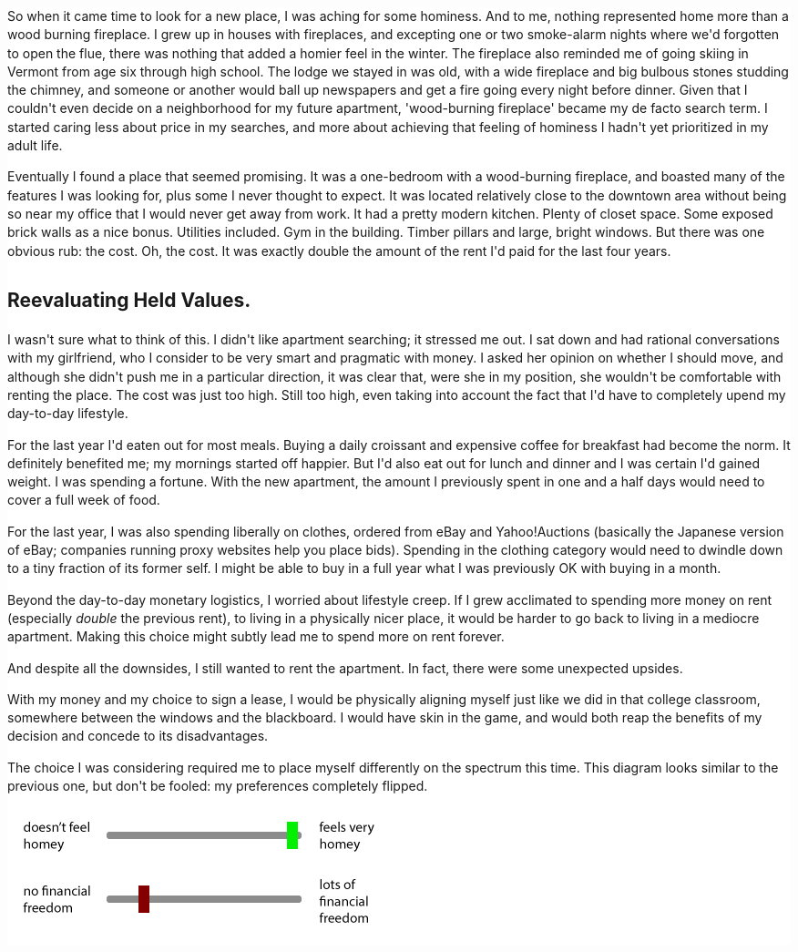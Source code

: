 So when it came time to look for a new place, I was aching for some hominess. And to me, nothing represented home more than a wood burning fireplace. I grew up in houses with fireplaces, and excepting one or two smoke-alarm nights where we'd forgotten to open the flue, there was nothing that added a homier feel in the winter. The fireplace also reminded me of going skiing in Vermont from age six through high school. The lodge we stayed in was old, with a wide fireplace and big bulbous stones studding the chimney, and someone or another would ball up newspapers and get a fire going every night before dinner. Given that I couldn't even decide on a neighborhood for my future apartment, 'wood-burning fireplace' became my de facto search term. I started caring less about price in my searches, and more about achieving that feeling of hominess I hadn't yet prioritized in my adult life.

Eventually I found a place that seemed promising. It was a one-bedroom with a wood-burning fireplace, and boasted many of the features I was looking for, plus some I never thought to expect. It was located relatively close to the downtown area without being so near my office that I would never get away from work. It had a pretty modern kitchen. Plenty of closet space. Some exposed brick walls as a nice bonus. Utilities included. Gym in the building. Timber pillars and large, bright windows. But there was one obvious rub: the cost. Oh, the cost. It was exactly double the amount of the rent I'd paid for the last four years.

## Reevaluating Held Values.

I wasn't sure what to think of this. I didn't like apartment searching; it stressed me out. I sat down and had rational conversations with my girlfriend, who I consider to be very smart and pragmatic with money. I asked her opinion on whether I should move, and although she didn't push me in a particular direction, it was clear that, were she in my position, she wouldn't be comfortable with renting the place. The cost was just too high. Still too high, even taking into account the fact that I'd have to completely upend my day-to-day lifestyle.

For the last year I'd eaten out for most meals. Buying a daily croissant and expensive coffee for breakfast had become the norm. It definitely benefited me; my mornings started off happier. But I'd also eat out for lunch and dinner and I was certain I'd gained weight. I was spending a fortune. With the new apartment, the amount I previously spent in one and a half days would need to cover a full week of food. 

For the last year, I was also spending liberally on clothes, ordered from eBay and Yahoo!Auctions (basically the Japanese version of eBay; companies running proxy websites help you place bids). Spending in the clothing category would need to dwindle down to a tiny fraction of its former self. I might be able to buy in a full year what I was previously OK with buying in a month.

Beyond the day-to-day monetary logistics, I worried about lifestyle creep. If I grew acclimated to spending more money on rent (especially *double* the previous rent), to living in a physically nicer place, it would be harder to go back to living in a mediocre apartment. Making this choice might subtly lead me to spend more on rent forever.

And despite all the downsides, I still wanted to rent the apartment. In fact, there were some unexpected upsides.

With my money and my choice to sign a lease, I would be physically aligning myself just like we did in that college classroom, somewhere between the windows and the blackboard. I would have skin in the game, and would both reap the benefits of my decision and concede to its disadvantages. 

The choice I was considering required me to place myself differently on the spectrum this time. This diagram looks similar to the previous one, but don't be fooled: my preferences completely flipped.

![Jeeves, please fetch the brandy from my oak chest.](https://raw.githubusercontent.com/cstavitsky/cstavitsky.github.io/master/_posts/low_freedom_very_homey.png)
